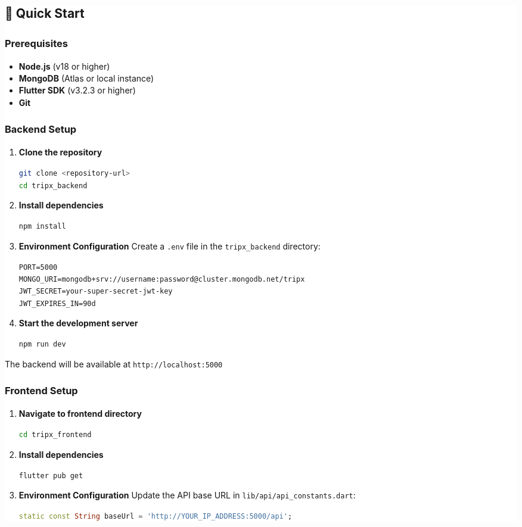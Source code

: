 ```
```

## 🚀 Quick Start

### Prerequisites
- **Node.js** (v18 or higher)
- **MongoDB** (Atlas or local instance)
- **Flutter SDK** (v3.2.3 or higher)
- **Git**

### Backend Setup

1. **Clone the repository**
   ```bash
   git clone <repository-url>
   cd tripx_backend
   ```

2. **Install dependencies**
   ```bash
   npm install
   ```

3. **Environment Configuration**
   Create a `.env` file in the `tripx_backend` directory:
   ```env
   PORT=5000
   MONGO_URI=mongodb+srv://username:password@cluster.mongodb.net/tripx
   JWT_SECRET=your-super-secret-jwt-key
   JWT_EXPIRES_IN=90d
   ```

4. **Start the development server**
   ```bash
   npm run dev
   ```

The backend will be available at `http://localhost:5000`

### Frontend Setup

1. **Navigate to frontend directory**
   ```bash
   cd tripx_frontend
   ```

2. **Install dependencies**
   ```bash
   flutter pub get
   ```

3. **Environment Configuration**
   Update the API base URL in `lib/api/api_constants.dart`:
   ```dart
   static const String baseUrl = 'http://YOUR_IP_ADDRESS:5000/api';
   ```
